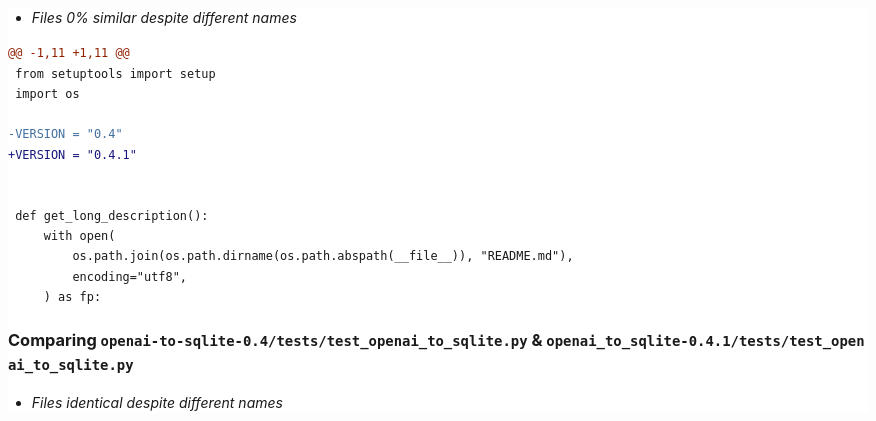  * *Files 0% similar despite different names*

```diff
@@ -1,11 +1,11 @@
 from setuptools import setup
 import os
 
-VERSION = "0.4"
+VERSION = "0.4.1"
 
 
 def get_long_description():
     with open(
         os.path.join(os.path.dirname(os.path.abspath(__file__)), "README.md"),
         encoding="utf8",
     ) as fp:
```

### Comparing `openai-to-sqlite-0.4/tests/test_openai_to_sqlite.py` & `openai_to_sqlite-0.4.1/tests/test_openai_to_sqlite.py`

 * *Files identical despite different names*

